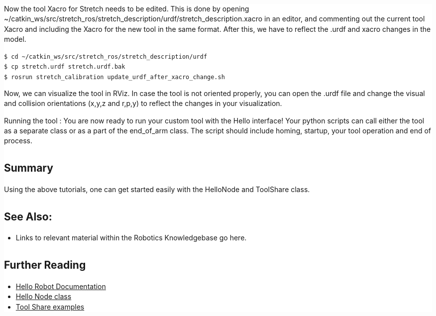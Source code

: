 Now the tool Xacro for Stretch needs to be edited. This is done by opening ~/catkin_ws/src/stretch_ros/stretch_description/urdf/stretch_description.xacro in an editor, and commenting out the current tool Xacro and including the Xacro for the new tool in the same format. After this, we have to reflect the .urdf and xacro changes in the model.
 
```
$ cd ~/catkin_ws/src/stretch_ros/stretch_description/urdf
$ cp stretch.urdf stretch.urdf.bak
$ rosrun stretch_calibration update_urdf_after_xacro_change.sh
```

Now, we can visualize the tool in RViz. In case the tool is not oriented properly, you can open the .urdf file and change the visual and collision orientations (x,y,z and r,p,y) to reflect the changes in your visualization. 

Running the tool : You are now ready to run your custom tool with the Hello interface! Your python scripts can call either the tool as a separate class or as a part of the end_of_arm class. The script should include homing, startup, your tool operation and end of process. 

## Summary
Using the above tutorials, one can get started easily with the HelloNode and ToolShare class.

## See Also:
- Links to relevant material within the Robotics Knowledgebase go here.

## Further Reading
- [Hello Robot Documentation](http://docs.hello-robot.com/)
- [Hello Node class](https://github.com/hello-robot/stretch_ros/blob/master/hello_helpers/src/hello_helpers/hello_misc.py)
- [Tool Share examples](https://github.com/hello-robot/stretch_tool_share)
